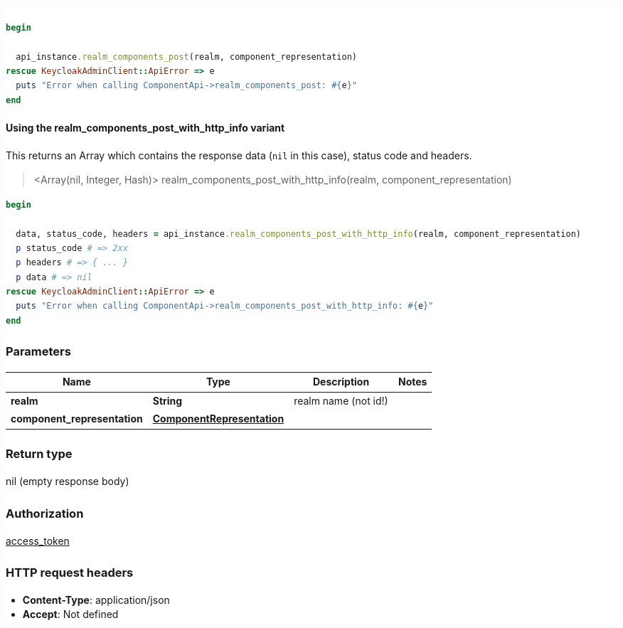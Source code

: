 ```ruby

begin
  
  api_instance.realm_components_post(realm, component_representation)
rescue KeycloakAdminClient::ApiError => e
  puts "Error when calling ComponentApi->realm_components_post: #{e}"
end
```

#### Using the realm_components_post_with_http_info variant

This returns an Array which contains the response data (`nil` in this case), status code and headers.

> <Array(nil, Integer, Hash)> realm_components_post_with_http_info(realm, component_representation)

```ruby
begin
  
  data, status_code, headers = api_instance.realm_components_post_with_http_info(realm, component_representation)
  p status_code # => 2xx
  p headers # => { ... }
  p data # => nil
rescue KeycloakAdminClient::ApiError => e
  puts "Error when calling ComponentApi->realm_components_post_with_http_info: #{e}"
end
```

### Parameters

| Name | Type | Description | Notes |
| ---- | ---- | ----------- | ----- |
| **realm** | **String** | realm name (not id!) |  |
| **component_representation** | [**ComponentRepresentation**](ComponentRepresentation.md) |  |  |

### Return type

nil (empty response body)

### Authorization

[access_token](../README.md#access_token)

### HTTP request headers

- **Content-Type**: application/json
- **Accept**: Not defined

